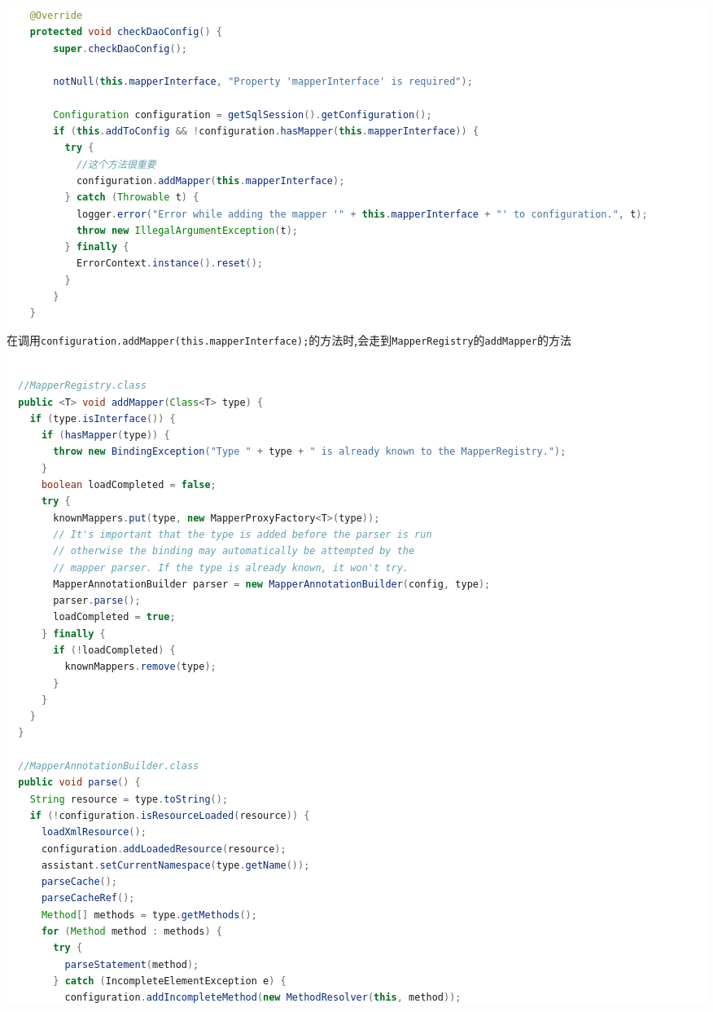```java
	@Override
	protected void checkDaoConfig() {
		super.checkDaoConfig();

		notNull(this.mapperInterface, "Property 'mapperInterface' is required");

		Configuration configuration = getSqlSession().getConfiguration();
		if (this.addToConfig && !configuration.hasMapper(this.mapperInterface)) {
		  try {
		  	//这个方法很重要
		    configuration.addMapper(this.mapperInterface);
		  } catch (Throwable t) {
		    logger.error("Error while adding the mapper '" + this.mapperInterface + "' to configuration.", t);
		    throw new IllegalArgumentException(t);
		  } finally {
		    ErrorContext.instance().reset();
		  }
		}
	}

```

在调用`configuration.addMapper(this.mapperInterface);`的方法时,会走到`MapperRegistry`的`addMapper`的方法
```java

  //MapperRegistry.class
  public <T> void addMapper(Class<T> type) {
    if (type.isInterface()) {
      if (hasMapper(type)) {
        throw new BindingException("Type " + type + " is already known to the MapperRegistry.");
      }
      boolean loadCompleted = false;
      try {
        knownMappers.put(type, new MapperProxyFactory<T>(type));
        // It's important that the type is added before the parser is run
        // otherwise the binding may automatically be attempted by the
        // mapper parser. If the type is already known, it won't try.
        MapperAnnotationBuilder parser = new MapperAnnotationBuilder(config, type);
        parser.parse();
        loadCompleted = true;
      } finally {
        if (!loadCompleted) {
          knownMappers.remove(type);
        }
      }
    }
  }

  //MapperAnnotationBuilder.class
  public void parse() {
    String resource = type.toString();
    if (!configuration.isResourceLoaded(resource)) {
      loadXmlResource();
      configuration.addLoadedResource(resource);
      assistant.setCurrentNamespace(type.getName());
      parseCache();
      parseCacheRef();
      Method[] methods = type.getMethods();
      for (Method method : methods) {
        try {
          parseStatement(method);
        } catch (IncompleteElementException e) {
          configuration.addIncompleteMethod(new MethodResolver(this, method));
```